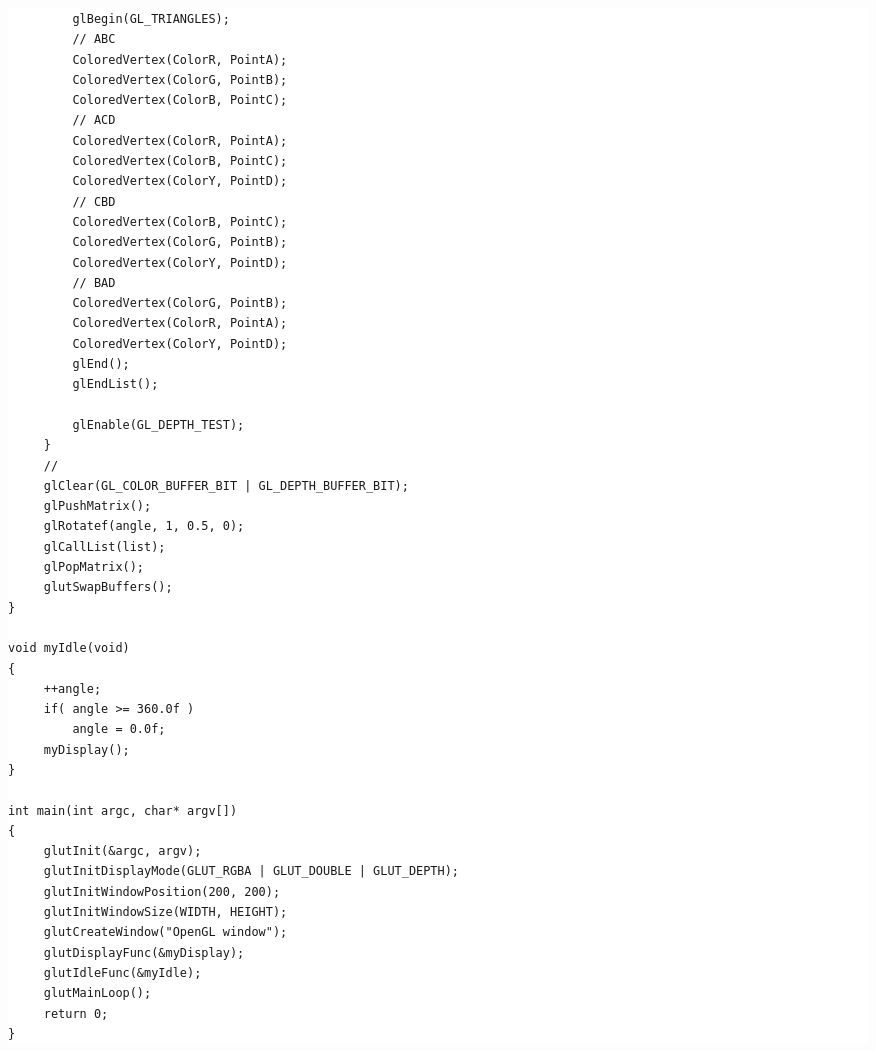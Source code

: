 ```
         glBegin(GL_TRIANGLES);
         // ABC
         ColoredVertex(ColorR, PointA);
         ColoredVertex(ColorG, PointB);
         ColoredVertex(ColorB, PointC);
         // ACD
         ColoredVertex(ColorR, PointA);
         ColoredVertex(ColorB, PointC);
         ColoredVertex(ColorY, PointD);
         // CBD
         ColoredVertex(ColorB, PointC);
         ColoredVertex(ColorG, PointB);
         ColoredVertex(ColorY, PointD);
         // BAD
         ColoredVertex(ColorG, PointB);
         ColoredVertex(ColorR, PointA);
         ColoredVertex(ColorY, PointD);
         glEnd();
         glEndList();

         glEnable(GL_DEPTH_TEST);
     }
     // 
     glClear(GL_COLOR_BUFFER_BIT | GL_DEPTH_BUFFER_BIT);
     glPushMatrix();
     glRotatef(angle, 1, 0.5, 0);
     glCallList(list);
     glPopMatrix();
     glutSwapBuffers();
}

void myIdle(void)
{
     ++angle;
     if( angle >= 360.0f )
         angle = 0.0f;
     myDisplay();
}

int main(int argc, char* argv[])
{
     glutInit(&argc, argv);
     glutInitDisplayMode(GLUT_RGBA | GLUT_DOUBLE | GLUT_DEPTH);
     glutInitWindowPosition(200, 200);
     glutInitWindowSize(WIDTH, HEIGHT);
     glutCreateWindow("OpenGL window");
     glutDisplayFunc(&myDisplay);
     glutIdleFunc(&myIdle);
     glutMainLoop();
     return 0;
} 
```
